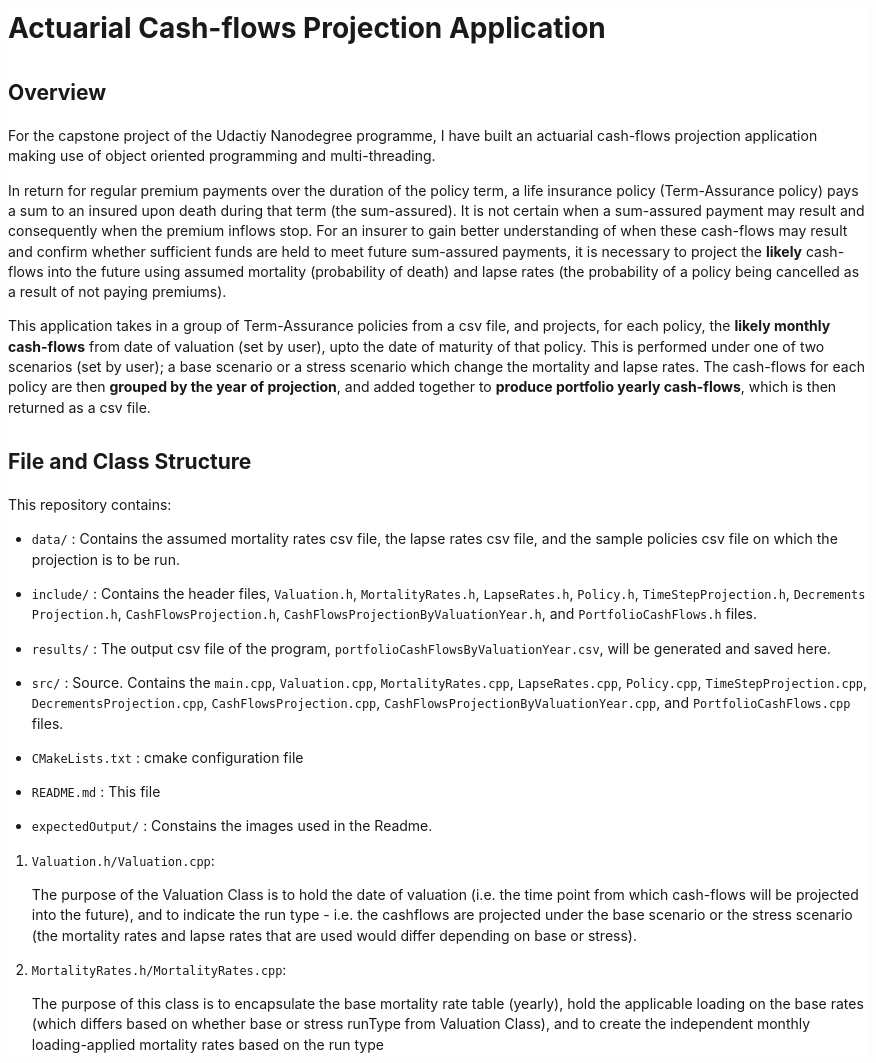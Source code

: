 # Actuarial Cash-flows Projection Application

## Overview
For the capstone project of the Udactiy Nanodegree programme, I have built an actuarial cash-flows projection application making use of object oriented programming and multi-threading. 

In return for regular premium payments over the duration of the policy term, a life insurance policy (Term-Assurance policy) pays a sum to an insured upon death during that term (the sum-assured). It is not certain when a sum-assured payment may result and consequently when the premium inflows stop. For an insurer to gain better understanding of when these cash-flows may result and confirm whether sufficient funds are held to meet future sum-assured payments, it is necessary to project the __likely__ cash-flows into the future using assumed mortality (probability of death) and lapse rates (the probability of a policy being cancelled as a result of not paying premiums).

This application takes in a group of Term-Assurance policies from a csv file, and projects, for each policy, the __likely monthly cash-flows__ from date of valuation (set by user), upto the date of maturity of that policy. This is performed under one of two scenarios (set by user); a base scenario or a stress scenario which change the mortality and lapse rates. The cash-flows for each policy are then __grouped by the year of projection__, and added together to __produce portfolio yearly cash-flows__, which is then returned as a csv file. 


## File and Class Structure
This repository contains:
- `data/` : Contains the assumed mortality rates csv file, the lapse rates csv file, and the sample policies csv file on which the projection is to be run.

- `include/` : Contains the header files, `Valuation.h`, `MortalityRates.h`, `LapseRates.h`, `Policy.h`, `TimeStepProjection.h`, `DecrementsProjection.h`, `CashFlowsProjection.h`, `CashFlowsProjectionByValuationYear.h`, and `PortfolioCashFlows.h` files.

- `results/` : The output csv file of the program, `portfolioCashFlowsByValuationYear.csv`, will be generated and saved here.

- `src/` : Source. Contains the `main.cpp`, `Valuation.cpp`, `MortalityRates.cpp`, `LapseRates.cpp`, `Policy.cpp`, `TimeStepProjection.cpp`, `DecrementsProjection.cpp`, `CashFlowsProjection.cpp`, `CashFlowsProjectionByValuationYear.cpp`, and `PortfolioCashFlows.cpp` files.

- `CMakeLists.txt` : cmake configuration file

- `README.md` : This file

- `expectedOutput/` : Constains the images used in the Readme.

1. `Valuation.h/Valuation.cpp`:
    
    The purpose of the Valuation Class is to hold the date of valuation 
    (i.e. the time point from which cash-flows will be projected into the future),
    and to indicate the run type - i.e. the cashflows are projected under the base scenario 
    or the stress scenario (the mortality rates and lapse rates that are used would differ depending on base or stress).
2. `MortalityRates.h/MortalityRates.cpp`:

    The purpose of this class is to encapsulate the base mortality rate table (yearly),
    hold the applicable loading on the base rates (which differs based on whether base or stress runType from Valuation Class), 
    and to create the independent monthly loading-applied mortality rates based on the run type
